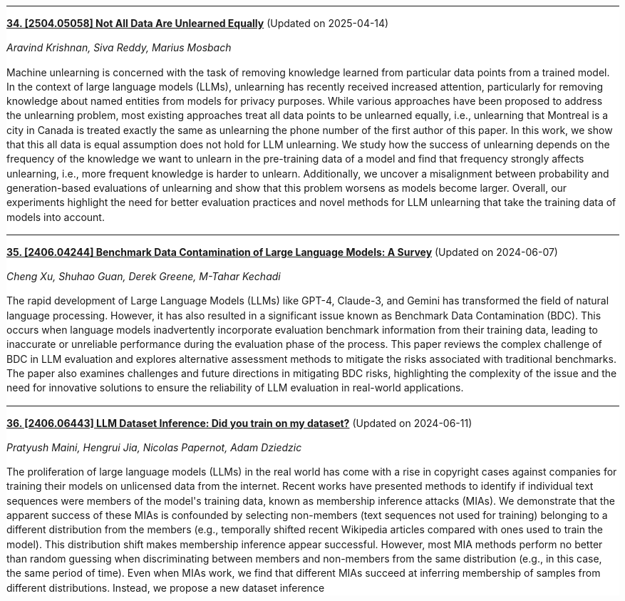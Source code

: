 
---

**[34. [2504.05058] Not All Data Are Unlearned Equally](https://arxiv.org/pdf/2504.05058.pdf)** (Updated on 2025-04-14)

*Aravind Krishnan, Siva Reddy, Marius Mosbach*

  Machine unlearning is concerned with the task of removing knowledge learned
from particular data points from a trained model. In the context of large
language models (LLMs), unlearning has recently received increased attention,
particularly for removing knowledge about named entities from models for
privacy purposes. While various approaches have been proposed to address the
unlearning problem, most existing approaches treat all data points to be
unlearned equally, i.e., unlearning that Montreal is a city in Canada is
treated exactly the same as unlearning the phone number of the first author of
this paper. In this work, we show that this all data is equal assumption does
not hold for LLM unlearning. We study how the success of unlearning depends on
the frequency of the knowledge we want to unlearn in the pre-training data of a
model and find that frequency strongly affects unlearning, i.e., more frequent
knowledge is harder to unlearn. Additionally, we uncover a misalignment between
probability and generation-based evaluations of unlearning and show that this
problem worsens as models become larger. Overall, our experiments highlight the
need for better evaluation practices and novel methods for LLM unlearning that
take the training data of models into account.


---

**[35. [2406.04244] Benchmark Data Contamination of Large Language Models: A Survey](https://arxiv.org/pdf/2406.04244.pdf)** (Updated on 2024-06-07)

*Cheng Xu, Shuhao Guan, Derek Greene, M-Tahar Kechadi*

  The rapid development of Large Language Models (LLMs) like GPT-4, Claude-3,
and Gemini has transformed the field of natural language processing. However,
it has also resulted in a significant issue known as Benchmark Data
Contamination (BDC). This occurs when language models inadvertently incorporate
evaluation benchmark information from their training data, leading to
inaccurate or unreliable performance during the evaluation phase of the
process. This paper reviews the complex challenge of BDC in LLM evaluation and
explores alternative assessment methods to mitigate the risks associated with
traditional benchmarks. The paper also examines challenges and future
directions in mitigating BDC risks, highlighting the complexity of the issue
and the need for innovative solutions to ensure the reliability of LLM
evaluation in real-world applications.


---

**[36. [2406.06443] LLM Dataset Inference: Did you train on my dataset?](https://arxiv.org/pdf/2406.06443.pdf)** (Updated on 2024-06-11)

*Pratyush Maini, Hengrui Jia, Nicolas Papernot, Adam Dziedzic*

  The proliferation of large language models (LLMs) in the real world has come
with a rise in copyright cases against companies for training their models on
unlicensed data from the internet. Recent works have presented methods to
identify if individual text sequences were members of the model's training
data, known as membership inference attacks (MIAs). We demonstrate that the
apparent success of these MIAs is confounded by selecting non-members (text
sequences not used for training) belonging to a different distribution from the
members (e.g., temporally shifted recent Wikipedia articles compared with ones
used to train the model). This distribution shift makes membership inference
appear successful. However, most MIA methods perform no better than random
guessing when discriminating between members and non-members from the same
distribution (e.g., in this case, the same period of time). Even when MIAs
work, we find that different MIAs succeed at inferring membership of samples
from different distributions. Instead, we propose a new dataset inference